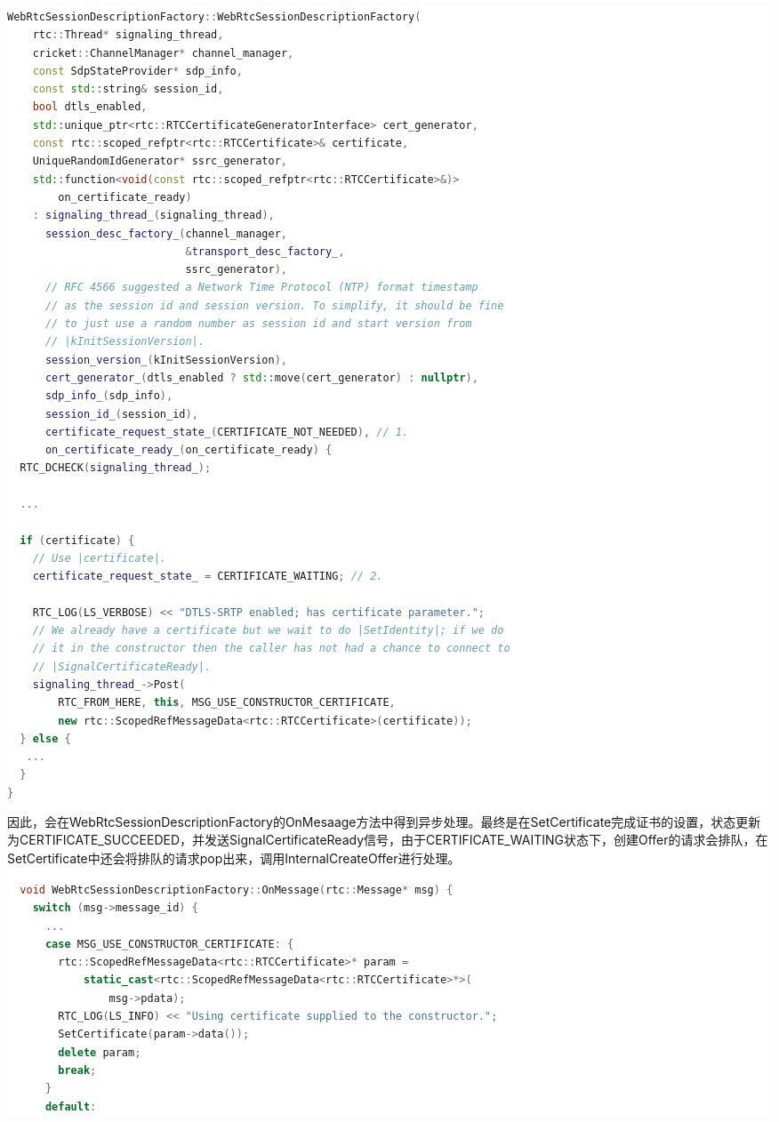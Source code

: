   ```cpp
  WebRtcSessionDescriptionFactory::WebRtcSessionDescriptionFactory(
      rtc::Thread* signaling_thread,
      cricket::ChannelManager* channel_manager,
      const SdpStateProvider* sdp_info,
      const std::string& session_id,
      bool dtls_enabled,
      std::unique_ptr<rtc::RTCCertificateGeneratorInterface> cert_generator,
      const rtc::scoped_refptr<rtc::RTCCertificate>& certificate,
      UniqueRandomIdGenerator* ssrc_generator,
      std::function<void(const rtc::scoped_refptr<rtc::RTCCertificate>&)>
          on_certificate_ready)
      : signaling_thread_(signaling_thread),
        session_desc_factory_(channel_manager,
                              &transport_desc_factory_,
                              ssrc_generator),
        // RFC 4566 suggested a Network Time Protocol (NTP) format timestamp
        // as the session id and session version. To simplify, it should be fine
        // to just use a random number as session id and start version from
        // |kInitSessionVersion|.
        session_version_(kInitSessionVersion),
        cert_generator_(dtls_enabled ? std::move(cert_generator) : nullptr),
        sdp_info_(sdp_info),
        session_id_(session_id),
        certificate_request_state_(CERTIFICATE_NOT_NEEDED), // 1.
        on_certificate_ready_(on_certificate_ready) {
    RTC_DCHECK(signaling_thread_);
  
    ...
  
    if (certificate) {
      // Use |certificate|.
      certificate_request_state_ = CERTIFICATE_WAITING; // 2.
  
      RTC_LOG(LS_VERBOSE) << "DTLS-SRTP enabled; has certificate parameter.";
      // We already have a certificate but we wait to do |SetIdentity|; if we do
      // it in the constructor then the caller has not had a chance to connect to
      // |SignalCertificateReady|.
      signaling_thread_->Post(
          RTC_FROM_HERE, this, MSG_USE_CONSTRUCTOR_CERTIFICATE,
          new rtc::ScopedRefMessageData<rtc::RTCCertificate>(certificate));
    } else {
     ...
    }
  }
  ```

因此，会在WebRtcSessionDescriptionFactory的OnMesaage方法中得到异步处理。最终是在SetCertificate完成证书的设置，状态更新为CERTIFICATE_SUCCEEDED，并发送SignalCertificateReady信号，由于CERTIFICATE_WAITING状态下，创建Offer的请求会排队，在SetCertificate中还会将排队的请求pop出来，调用InternalCreateOffer进行处理。

```cpp
  void WebRtcSessionDescriptionFactory::OnMessage(rtc::Message* msg) {
    switch (msg->message_id) {
      ...
      case MSG_USE_CONSTRUCTOR_CERTIFICATE: {
        rtc::ScopedRefMessageData<rtc::RTCCertificate>* param =
            static_cast<rtc::ScopedRefMessageData<rtc::RTCCertificate>*>(
                msg->pdata);
        RTC_LOG(LS_INFO) << "Using certificate supplied to the constructor.";
        SetCertificate(param->data());
        delete param;
        break;
      }
      default:
```